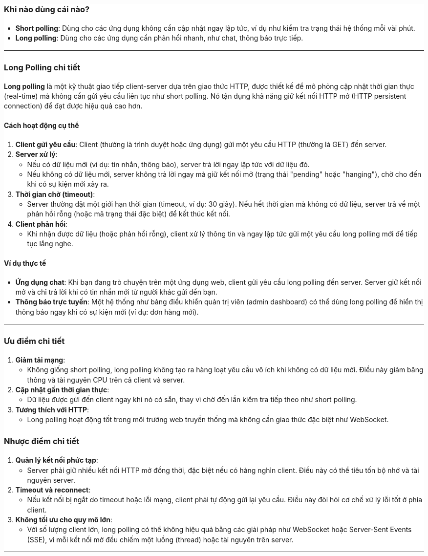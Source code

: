 
### Khi nào dùng cái nào?

- **Short polling**: Dùng cho các ứng dụng không cần cập nhật ngay lập tức, ví dụ như kiểm tra trạng thái hệ thống mỗi vài phút.
- **Long polling**: Dùng cho các ứng dụng cần phản hồi nhanh, như chat, thông báo trực tiếp.

---
### Long Polling chi tiết

**Long polling** là một kỹ thuật giao tiếp client-server dựa trên giao thức HTTP, được thiết kế để mô phỏng cập nhật thời gian thực (real-time) mà không cần gửi yêu cầu liên tục như short polling. Nó tận dụng khả năng giữ kết nối HTTP mở (HTTP persistent connection) để đạt được hiệu quả cao hơn.

#### Cách hoạt động cụ thể

1. **Client gửi yêu cầu**: Client (thường là trình duyệt hoặc ứng dụng) gửi một yêu cầu HTTP (thường là GET) đến server.
2. **Server xử lý**:
    - Nếu có dữ liệu mới (ví dụ: tin nhắn, thông báo), server trả lời ngay lập tức với dữ liệu đó.
    - Nếu không có dữ liệu mới, server không trả lời ngay mà giữ kết nối mở (trạng thái "pending" hoặc "hanging"), chờ cho đến khi có sự kiện mới xảy ra.
3. **Thời gian chờ (timeout)**:
    - Server thường đặt một giới hạn thời gian (timeout, ví dụ: 30 giây). Nếu hết thời gian mà không có dữ liệu, server trả về một phản hồi rỗng (hoặc mã trạng thái đặc biệt) để kết thúc kết nối.
4. **Client phản hồi**:
    - Khi nhận được dữ liệu (hoặc phản hồi rỗng), client xử lý thông tin và ngay lập tức gửi một yêu cầu long polling mới để tiếp tục lắng nghe.

#### Ví dụ thực tế

- **Ứng dụng chat**: Khi bạn đang trò chuyện trên một ứng dụng web, client gửi yêu cầu long polling đến server. Server giữ kết nối mở và chỉ trả lời khi có tin nhắn mới từ người khác gửi đến bạn.
- **Thông báo trực tuyến**: Một hệ thống như bảng điều khiển quản trị viên (admin dashboard) có thể dùng long polling để hiển thị thông báo ngay khi có sự kiện mới (ví dụ: đơn hàng mới).

---

### Ưu điểm chi tiết

1. **Giảm tải mạng**:
    - Không giống short polling, long polling không tạo ra hàng loạt yêu cầu vô ích khi không có dữ liệu mới. Điều này giảm băng thông và tài nguyên CPU trên cả client và server.
2. **Cập nhật gần thời gian thực**:
    - Dữ liệu được gửi đến client ngay khi nó có sẵn, thay vì chờ đến lần kiểm tra tiếp theo như short polling.
3. **Tương thích với HTTP**:
    - Long polling hoạt động tốt trong môi trường web truyền thống mà không cần giao thức đặc biệt như WebSocket.

### Nhược điểm chi tiết

1. **Quản lý kết nối phức tạp**:
    - Server phải giữ nhiều kết nối HTTP mở đồng thời, đặc biệt nếu có hàng nghìn client. Điều này có thể tiêu tốn bộ nhớ và tài nguyên server.
2. **Timeout và reconnect**:
    - Nếu kết nối bị ngắt do timeout hoặc lỗi mạng, client phải tự động gửi lại yêu cầu. Điều này đòi hỏi cơ chế xử lý lỗi tốt ở phía client.
3. **Không tối ưu cho quy mô lớn**:
    - Với số lượng client lớn, long polling có thể không hiệu quả bằng các giải pháp như WebSocket hoặc Server-Sent Events (SSE), vì mỗi kết nối mở đều chiếm một luồng (thread) hoặc tài nguyên trên server.

---